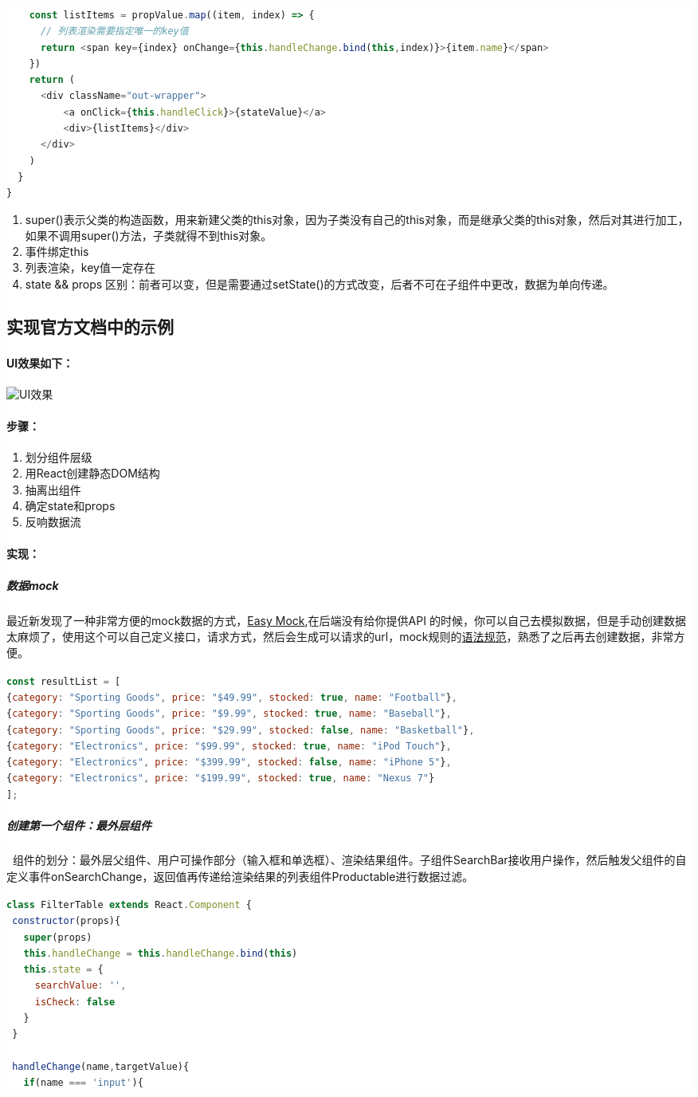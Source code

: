 ```javascript
    const listItems = propValue.map((item, index) => {
      // 列表渲染需要指定唯一的key值
      return <span key={index} onChange={this.handleChange.bind(this,index)}>{item.name}</span>
    })
    return (
      <div className="out-wrapper">
          <a onClick={this.handleClick}>{stateValue}</a>
          <div>{listItems}</div>
      </div>
    )
  }
}
```
1. super()表示父类的构造函数，用来新建父类的this对象，因为子类没有自己的this对象，而是继承父类的this对象，然后对其进行加工，如果不调用super()方法，子类就得不到this对象。
2. 事件绑定this
3. 列表渲染，key值一定存在
4. state && props 区别：前者可以变，但是需要通过setState()的方式改变，后者不可在子组件中更改，数据为单向传递。

## 实现官方文档中的示例
#### UI效果如下：
![UI效果](https://doc.react-china.org/static/thinking-in-react-mock-1071fbcc9eed01fddc115b41e193ec11-4dd91.png)
#### 步骤：

1. 划分组件层级
2. 用React创建静态DOM结构
3. 抽离出组件
4. 确定state和props
5. 反响数据流

#### 实现：
##### 数据mock
最近新发现了一种非常方便的mock数据的方式，[Easy Mock](https://easy-mock.com/project/5aaf5c724208430f514c6e4c),在后端没有给你提供API 的时候，你可以自己去模拟数据，但是手动创建数据太麻烦了，使用这个可以自己定义接口，请求方式，然后会生成可以请求的url，mock规则的[语法规范](https://github.com/nuysoft/Mock/wiki/Syntax-Specification)，熟悉了之后再去创建数据，非常方便。
```javascript
const resultList = [
{category: "Sporting Goods", price: "$49.99", stocked: true, name: "Football"},
{category: "Sporting Goods", price: "$9.99", stocked: true, name: "Baseball"},
{category: "Sporting Goods", price: "$29.99", stocked: false, name: "Basketball"},
{category: "Electronics", price: "$99.99", stocked: true, name: "iPod Touch"},
{category: "Electronics", price: "$399.99", stocked: false, name: "iPhone 5"},
{category: "Electronics", price: "$199.99", stocked: true, name: "Nexus 7"}
];
```
##### 创建第一个组件：最外层组件
&nbsp;&nbsp;组件的划分：最外层父组件、用户可操作部分（输入框和单选框）、渲染结果组件。子组件SearchBar接收用户操作，然后触发父组件的自定义事件onSearchChange，返回值再传递给渲染结果的列表组件Productable进行数据过滤。
```javascript
class FilterTable extends React.Component {
 constructor(props){
   super(props)
   this.handleChange = this.handleChange.bind(this)
   this.state = {
     searchValue: '',
     isCheck: false
   }
 }

 handleChange(name,targetValue){
   if(name === 'input'){
```